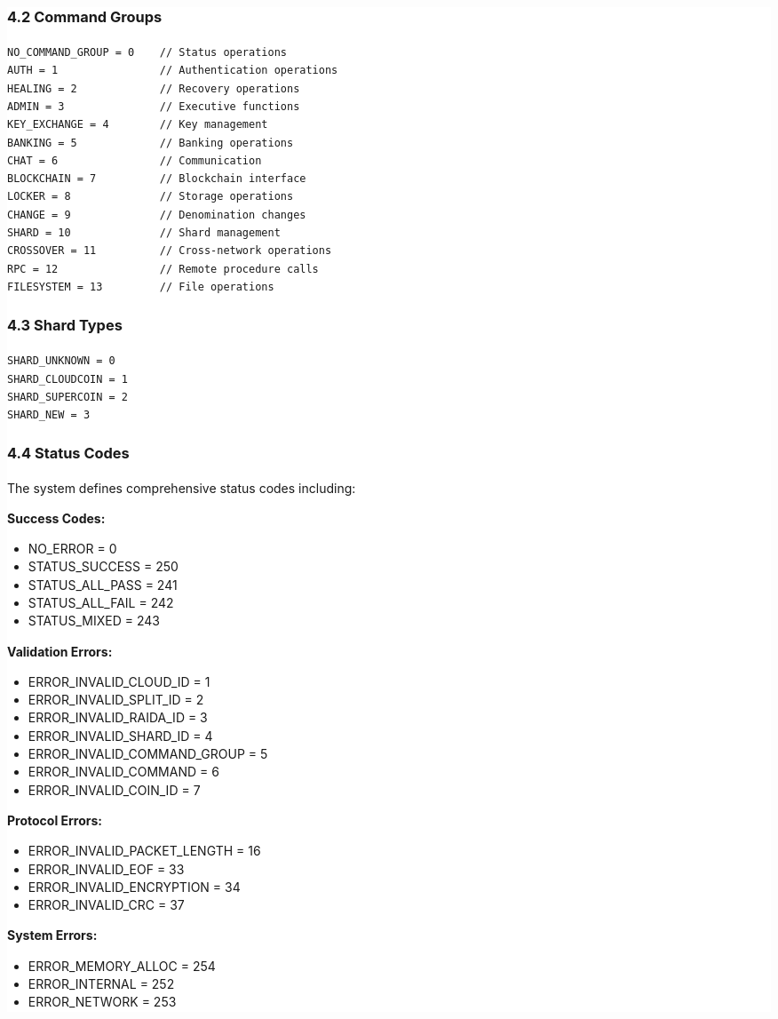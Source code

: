 ### 4.2 Command Groups
```
NO_COMMAND_GROUP = 0    // Status operations
AUTH = 1                // Authentication operations
HEALING = 2             // Recovery operations
ADMIN = 3               // Executive functions
KEY_EXCHANGE = 4        // Key management
BANKING = 5             // Banking operations
CHAT = 6                // Communication
BLOCKCHAIN = 7          // Blockchain interface
LOCKER = 8              // Storage operations
CHANGE = 9              // Denomination changes
SHARD = 10              // Shard management
CROSSOVER = 11          // Cross-network operations
RPC = 12                // Remote procedure calls
FILESYSTEM = 13         // File operations
```

### 4.3 Shard Types
```
SHARD_UNKNOWN = 0
SHARD_CLOUDCOIN = 1
SHARD_SUPERCOIN = 2
SHARD_NEW = 3
```

### 4.4 Status Codes
The system defines comprehensive status codes including:

**Success Codes:**
- NO_ERROR = 0
- STATUS_SUCCESS = 250
- STATUS_ALL_PASS = 241
- STATUS_ALL_FAIL = 242
- STATUS_MIXED = 243

**Validation Errors:**
- ERROR_INVALID_CLOUD_ID = 1
- ERROR_INVALID_SPLIT_ID = 2
- ERROR_INVALID_RAIDA_ID = 3
- ERROR_INVALID_SHARD_ID = 4
- ERROR_INVALID_COMMAND_GROUP = 5
- ERROR_INVALID_COMMAND = 6
- ERROR_INVALID_COIN_ID = 7

**Protocol Errors:**
- ERROR_INVALID_PACKET_LENGTH = 16
- ERROR_INVALID_EOF = 33
- ERROR_INVALID_ENCRYPTION = 34
- ERROR_INVALID_CRC = 37

**System Errors:**
- ERROR_MEMORY_ALLOC = 254
- ERROR_INTERNAL = 252
- ERROR_NETWORK = 253
